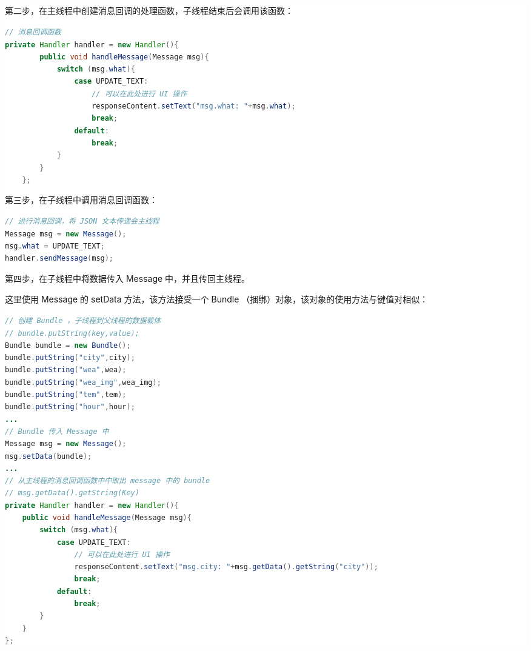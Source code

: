 第二步，在主线程中创建消息回调的处理函数，子线程结束后会调用该函数：

~~~java
// 消息回调函数
private Handler handler = new Handler(){
        public void handleMessage(Message msg){
            switch (msg.what){
                case UPDATE_TEXT:
                    // 可以在此处进行 UI 操作
                    responseContent.setText("msg.what: "+msg.what);
                    break;
                default:
                    break;
            }
        }
    };
~~~

第三步，在子线程中调用消息回调函数：

~~~java
// 进行消息回调，将 JSON 文本传递会主线程
Message msg = new Message();
msg.what = UPDATE_TEXT;
handler.sendMessage(msg);
~~~

第四步，在子线程中将数据传入 Message 中，并且传回主线程。

这里使用 Message 的 setData 方法，该方法接受一个 Bundle （捆绑）对象，该对象的使用方法与键值对相似：

~~~java
// 创建 Bundle ，子线程到父线程的数据载体
// bundle.putString(key,value);
Bundle bundle = new Bundle();
bundle.putString("city",city);
bundle.putString("wea",wea);
bundle.putString("wea_img",wea_img);
bundle.putString("tem",tem);
bundle.putString("hour",hour);
...
// Bundle 传入 Message 中
Message msg = new Message();
msg.setData(bundle);
...
// 从主线程的消息回调函数中中取出 message 中的 bundle
// msg.getData().getString(Key)
private Handler handler = new Handler(){
    public void handleMessage(Message msg){
        switch (msg.what){
            case UPDATE_TEXT:
                // 可以在此处进行 UI 操作
                responseContent.setText("msg.city: "+msg.getData().getString("city"));
                break;
            default:
                break;
        }
    }
};
~~~
